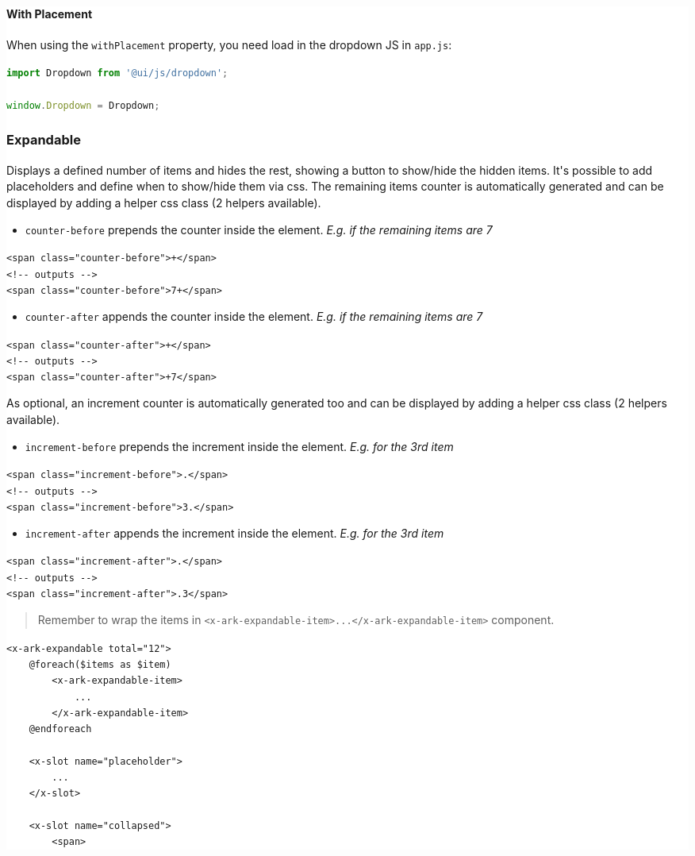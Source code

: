 #### With Placement

When using the `withPlacement` property, you need load in the dropdown JS in `app.js`:

```js
import Dropdown from '@ui/js/dropdown';

window.Dropdown = Dropdown;
```

### Expandable
Displays a defined number of items and hides the rest, showing a button to show/hide the hidden items.
It's possible to add placeholders and define when to show/hide them via css.
The remaining items counter is automatically generated and can be displayed by adding a helper css class (2 helpers available).
- `counter-before` prepends the counter inside the element.
  _E.g. if the remaining items are 7_

```blade
<span class="counter-before">+</span>
<!-- outputs -->
<span class="counter-before">7+</span>
```

- `counter-after` appends the counter inside the element.
  _E.g. if the remaining items are 7_

```blade
<span class="counter-after">+</span>
<!-- outputs -->
<span class="counter-after">+7</span>
```

As optional, an increment counter is automatically generated too and can be displayed by adding a helper css class (2 helpers available).
- `increment-before` prepends the increment inside the element.
  _E.g. for the 3rd item_

```blade
<span class="increment-before">.</span>
<!-- outputs -->
<span class="increment-before">3.</span>
```

- `increment-after` appends the increment inside the element.
  _E.g. for the 3rd item_

```blade
<span class="increment-after">.</span>
<!-- outputs -->
<span class="increment-after">.3</span>
```

> Remember to wrap the items in `<x-ark-expandable-item>...</x-ark-expandable-item>` component.

```blade
<x-ark-expandable total="12">
    @foreach($items as $item)
        <x-ark-expandable-item>
            ...
        </x-ark-expandable-item>
    @endforeach

    <x-slot name="placeholder">
        ...
    </x-slot>

    <x-slot name="collapsed">
        <span>
```